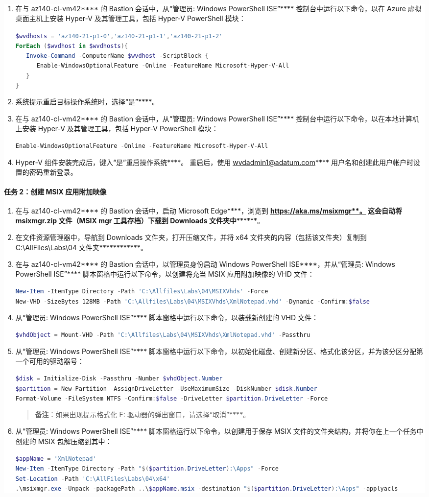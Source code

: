 1. 在与 az140-cl-vm42**** 的 Bastion 会话中，从“管理员: Windows PowerShell ISE”**** 控制台中运行以下命令，以在 Azure 虚拟桌面主机上安装 Hyper-V 及其管理工具，包括 Hyper-V PowerShell 模块：

   ```powershell
   $wvdhosts = 'az140-21-p1-0','az140-21-p1-1','az140-21-p1-2'
   ForEach ($wvdhost in $wvdhosts){
      Invoke-Command -ComputerName $wvdhost -ScriptBlock {
         Enable-WindowsOptionalFeature -Online -FeatureName Microsoft-Hyper-V-All
      }
   }
   ```

1. 系统提示重启目标操作系统时，选择“是”****。
1. 在与 az140-cl-vm42**** 的 Bastion 会话中，从“管理员: Windows PowerShell ISE”**** 控制台中运行以下命令，以在本地计算机上安装 Hyper-V 及其管理工具，包括 Hyper-V PowerShell 模块：

   ```powershell
   Enable-WindowsOptionalFeature -Online -FeatureName Microsoft-Hyper-V-All
   ```

1. Hyper-V 组件安装完成后，键入“是”重启操作系统****。 重启后，使用 wvdadmin1@adatum.com**** 用户名和创建此用户帐户时设置的密码重新登录。

#### 任务 2：创建 MSIX 应用附加映像

1. 在与 az140-cl-vm42**** 的 Bastion 会话中，启动 Microsoft Edge****，浏览到 **https://aka.ms/msixmgr**。 这会自动将 msixmgr.zip 文件（MSIX mgr 工具存档）下载到 Downloads 文件夹中********。
1. 在文件资源管理器中，导航到 Downloads 文件夹，打开压缩文件，并将 x64 文件夹的内容（包括该文件夹）复制到 C:\\AllFiles\\Labs\\04 文件夹************。 
1. 在与 az140-cl-vm42**** 的 Bastion 会话中，以管理员身份启动 Windows PowerShell ISE****，并从“管理员: Windows PowerShell ISE”**** 脚本窗格中运行以下命令，以创建将充当 MSIX 应用附加映像的 VHD 文件：

   ```powershell
   New-Item -ItemType Directory -Path 'C:\Allfiles\Labs\04\MSIXVhds' -Force
   New-VHD -SizeBytes 128MB -Path 'C:\Allfiles\Labs\04\MSIXVhds\XmlNotepad.vhd' -Dynamic -Confirm:$false
   ```

1. 从“管理员: Windows PowerShell ISE”**** 脚本窗格中运行以下命令，以装载新创建的 VHD 文件：

   ```powershell
   $vhdObject = Mount-VHD -Path 'C:\Allfiles\Labs\04\MSIXVhds\XmlNotepad.vhd' -Passthru
   ```

1. 从“管理员: Windows PowerShell ISE”**** 脚本窗格中运行以下命令，以初始化磁盘、创建新分区、格式化该分区，并为该分区分配第一个可用的驱动器号：

   ```powershell
   $disk = Initialize-Disk -Passthru -Number $vhdObject.Number
   $partition = New-Partition -AssignDriveLetter -UseMaximumSize -DiskNumber $disk.Number
   Format-Volume -FileSystem NTFS -Confirm:$false -DriveLetter $partition.DriveLetter -Force
   ```

   > **备注**：如果出现提示格式化 F: 驱动器的弹出窗口，请选择“取消”****。

1. 从“管理员: Windows PowerShell ISE”**** 脚本窗格运行以下命令，以创建用于保存 MSIX 文件的文件夹结构，并将你在上一个任务中创建的 MSIX 包解压缩到其中：

   ```powershell
   $appName = 'XmlNotepad'
   New-Item -ItemType Directory -Path "$($partition.DriveLetter):\Apps" -Force
   Set-Location -Path 'C:\AllFiles\Labs\04\x64'
   .\msixmgr.exe -Unpack -packagePath ..\$appName.msix -destination "$($partition.DriveLetter):\Apps" -applyacls
   ```
